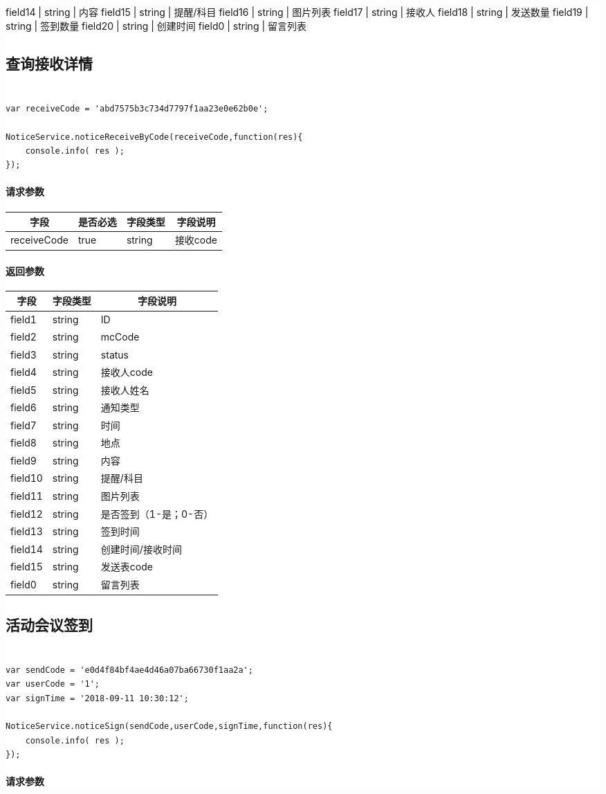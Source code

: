 field14 | string | 内容
field15 | string | 提醒/科目
field16 | string | 图片列表
field17 | string | 接收人
field18 | string | 发送数量
field19 | string | 签到数量
field20 | string | 创建时间
field0 | string | 留言列表


## 查询接收详情

```

var receiveCode = 'abd7575b3c734d7797f1aa23e0e62b0e';

NoticeService.noticeReceiveByCode(receiveCode,function(res){
    console.info( res );
});

```
#### 请求参数

字段   |   是否必选    |   字段类型   |字段说明
------  |  -----------|-------------|-----------
receiveCode | true | string | 接收code

#### 返回参数

字段    |   字段类型   |字段说明
-----------|-------------|-----------
field1 | string | ID
field2 | string | mcCode
field3 | string | status
field4 | string | 接收人code
field5 | string | 接收人姓名
field6 | string | 通知类型
field7 | string | 时间
field8 | string | 地点
field9 | string | 内容
field10 | string | 提醒/科目
field11 | string | 图片列表
field12 | string | 是否签到（1-是；0-否）
field13 | string | 签到时间
field14 | string | 创建时间/接收时间
field15 | string | 发送表code
field0 | string | 留言列表



## 活动会议签到

```

var sendCode = 'e0d4f84bf4ae4d46a07ba66730f1aa2a';
var userCode = '1';
var signTime = '2018-09-11 10:30:12';

NoticeService.noticeSign(sendCode,userCode,signTime,function(res){
    console.info( res );
});

```
#### 请求参数
